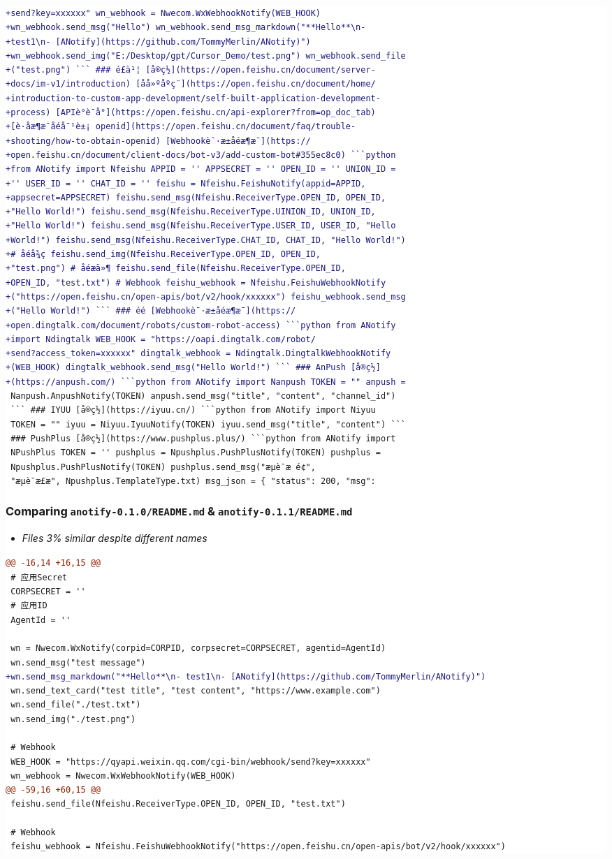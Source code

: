 ```diff
+send?key=xxxxxx" wn_webhook = Nwecom.WxWebhookNotify(WEB_HOOK)
+wn_webhook.send_msg("Hello") wn_webhook.send_msg_markdown("**Hello**\n-
+test1\n- [ANotify](https://github.com/TommyMerlin/ANotify)")
+wn_webhook.send_img("E:/Desktop/gpt/Cursor_Demo/test.png") wn_webhook.send_file
+("test.png") ``` ### é£ä¹¦ [å®ç½](https://open.feishu.cn/document/server-
+docs/im-v1/introduction) [åå»ºåºç¨](https://open.feishu.cn/document/home/
+introduction-to-custom-app-development/self-built-application-development-
+process) [APIè°è¯å°](https://open.feishu.cn/api-explorer?from=op_doc_tab)
+[è·åæ¶æ¯åéå¯¹è±¡ openid](https://open.feishu.cn/document/faq/trouble-
+shooting/how-to-obtain-openid) [Webhookè¯·æ±åéæ¶æ¯](https://
+open.feishu.cn/document/client-docs/bot-v3/add-custom-bot#355ec8c0) ```python
+from ANotify import Nfeishu APPID = '' APPSECRET = '' OPEN_ID = '' UNION_ID =
+'' USER_ID = '' CHAT_ID = '' feishu = Nfeishu.FeishuNotify(appid=APPID,
+appsecret=APPSECRET) feishu.send_msg(Nfeishu.ReceiverType.OPEN_ID, OPEN_ID,
+"Hello World!") feishu.send_msg(Nfeishu.ReceiverType.UINION_ID, UNION_ID,
+"Hello World!") feishu.send_msg(Nfeishu.ReceiverType.USER_ID, USER_ID, "Hello
+World!") feishu.send_msg(Nfeishu.ReceiverType.CHAT_ID, CHAT_ID, "Hello World!")
+# åéå¾ç feishu.send_img(Nfeishu.ReceiverType.OPEN_ID, OPEN_ID,
+"test.png") # åéæä»¶ feishu.send_file(Nfeishu.ReceiverType.OPEN_ID,
+OPEN_ID, "test.txt") # Webhook feishu_webhook = Nfeishu.FeishuWebhookNotify
+("https://open.feishu.cn/open-apis/bot/v2/hook/xxxxxx") feishu_webhook.send_msg
+("Hello World!") ``` ### éé [Webhookè¯·æ±åéæ¶æ¯](https://
+open.dingtalk.com/document/robots/custom-robot-access) ```python from ANotify
+import Ndingtalk WEB_HOOK = "https://oapi.dingtalk.com/robot/
+send?access_token=xxxxxx" dingtalk_webhook = Ndingtalk.DingtalkWebhookNotify
+(WEB_HOOK) dingtalk_webhook.send_msg("Hello World!") ``` ### AnPush [å®ç½]
+(https://anpush.com/) ```python from ANotify import Nanpush TOKEN = "" anpush =
 Nanpush.AnpushNotify(TOKEN) anpush.send_msg("title", "content", "channel_id")
 ``` ### IYUU [å®ç½](https://iyuu.cn/) ```python from ANotify import Niyuu
 TOKEN = "" iyuu = Niyuu.IyuuNotify(TOKEN) iyuu.send_msg("title", "content") ```
 ### PushPlus [å®ç½](https://www.pushplus.plus/) ```python from ANotify import
 NPushPlus TOKEN = '' pushplus = Npushplus.PushPlusNotify(TOKEN) pushplus =
 Npushplus.PushPlusNotify(TOKEN) pushplus.send_msg("æµè¯æ é¢",
 "æµè¯æ­£æ", Npushplus.TemplateType.txt) msg_json = { "status": 200, "msg":
```

### Comparing `anotify-0.1.0/README.md` & `anotify-0.1.1/README.md`

 * *Files 3% similar despite different names*

```diff
@@ -16,14 +16,15 @@
 # 应用Secret
 CORPSECRET = ''
 # 应用ID
 AgentId = ''
 
 wn = Nwecom.WxNotify(corpid=CORPID, corpsecret=CORPSECRET, agentid=AgentId)
 wn.send_msg("test message")
+wn.send_msg_markdown("**Hello**\n- test1\n- [ANotify](https://github.com/TommyMerlin/ANotify)")
 wn.send_text_card("test title", "test content", "https://www.example.com")
 wn.send_file("./test.txt")
 wn.send_img("./test.png")
 
 # Webhook
 WEB_HOOK = "https://qyapi.weixin.qq.com/cgi-bin/webhook/send?key=xxxxxx"
 wn_webhook = Nwecom.WxWebhookNotify(WEB_HOOK)
@@ -59,16 +60,15 @@
 feishu.send_file(Nfeishu.ReceiverType.OPEN_ID, OPEN_ID, "test.txt")
 
 # Webhook
 feishu_webhook = Nfeishu.FeishuWebhookNotify("https://open.feishu.cn/open-apis/bot/v2/hook/xxxxxx")
```